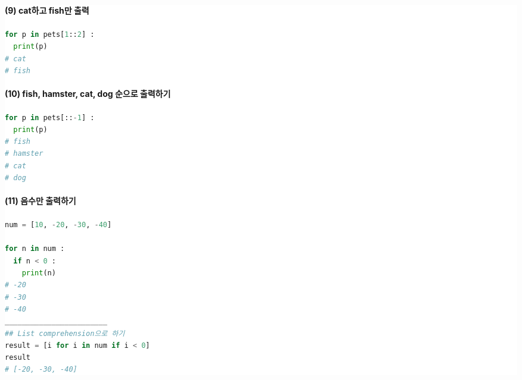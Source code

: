 #### (9) cat하고  fish만 출력 

```python
for p in pets[1::2] : 
  print(p)
# cat
# fish
```

#### (10) fish, hamster, cat, dog 순으로 출력하기

```python
for p in pets[::-1] :
  print(p)
# fish
# hamster
# cat
# dog
```

#### (11) 음수만 출력하기 

```python
num = [10, -20, -30, -40]

for n in num :
  if n < 0 :
    print(n)
# -20
# -30
# -40
________________________
## List comprehension으로 하기
result = [i for i in num if i < 0]
result
# [-20, -30, -40]
```


